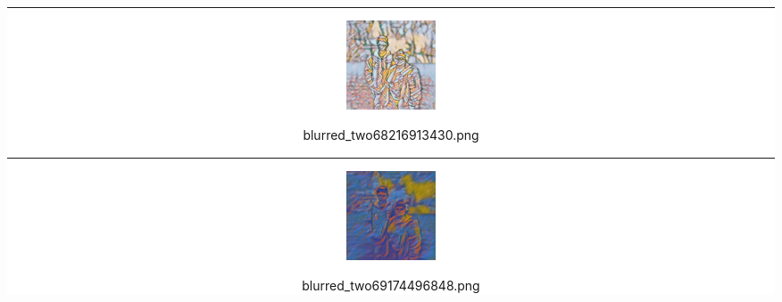 ***

<p align="center">  <img width="100" height="100" src="blurred_two68216913430.png?"> </p><p align="center">blurred_two68216913430.png</p>

***

<p align="center">  <img width="100" height="100" src="blurred_two69174496848.png?"> </p><p align="center">blurred_two69174496848.png</p>
